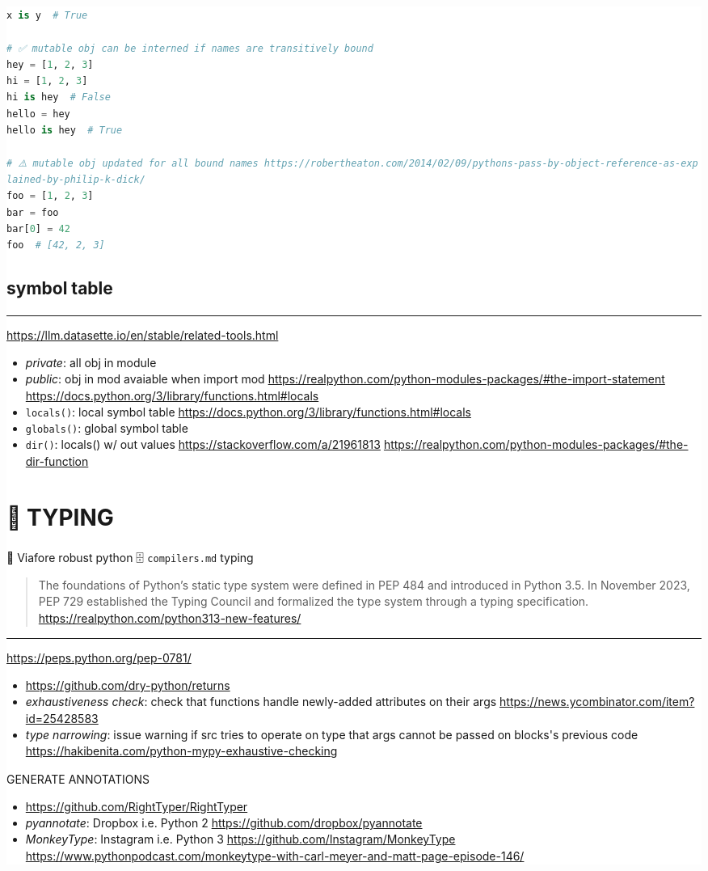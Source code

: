```python
x is y  # True

# ✅ mutable obj can be interned if names are transitively bound
hey = [1, 2, 3]
hi = [1, 2, 3]
hi is hey  # False
hello = hey
hello is hey  # True

# ⚠️ mutable obj updated for all bound names https://robertheaton.com/2014/02/09/pythons-pass-by-object-reference-as-explained-by-philip-k-dick/
foo = [1, 2, 3]
bar = foo
bar[0] = 42
foo  # [42, 2, 3]
```

## symbol table

---

https://llm.datasette.io/en/stable/related-tools.html

* _private_: all obj in module 
* _public_: obj in mod avaiable when import mod https://realpython.com/python-modules-packages/#the-import-statement https://docs.python.org/3/library/functions.html#locals
* `locals()`: local symbol table https://docs.python.org/3/library/functions.html#locals
* `globals()`: global symbol table
* `dir()`: locals() w/ out values https://stackoverflow.com/a/21961813 https://realpython.com/python-modules-packages/#the-dir-function

# 🎹 TYPING

📙 Viafore robust python
🗄 `compilers.md` typing

> The foundations of Python’s static type system were defined in PEP 484 and introduced in Python 3.5. In November 2023, PEP 729 established the Typing Council and formalized the type system through a typing specification. https://realpython.com/python313-new-features/

---

https://peps.python.org/pep-0781/
* https://github.com/dry-python/returns
* _exhaustiveness check_: check that functions handle newly-added attributes on their args https://news.ycombinator.com/item?id=25428583
* _type narrowing_: issue warning if src tries to operate on type that args cannot be passed on blocks's previous code https://hakibenita.com/python-mypy-exhaustive-checking

GENERATE ANNOTATIONS
* https://github.com/RightTyper/RightTyper
* _pyannotate_: Dropbox i.e. Python 2 https://github.com/dropbox/pyannotate
* _MonkeyType_: Instagram i.e. Python 3 https://github.com/Instagram/MonkeyType https://www.pythonpodcast.com/monkeytype-with-carl-meyer-and-matt-page-episode-146/
